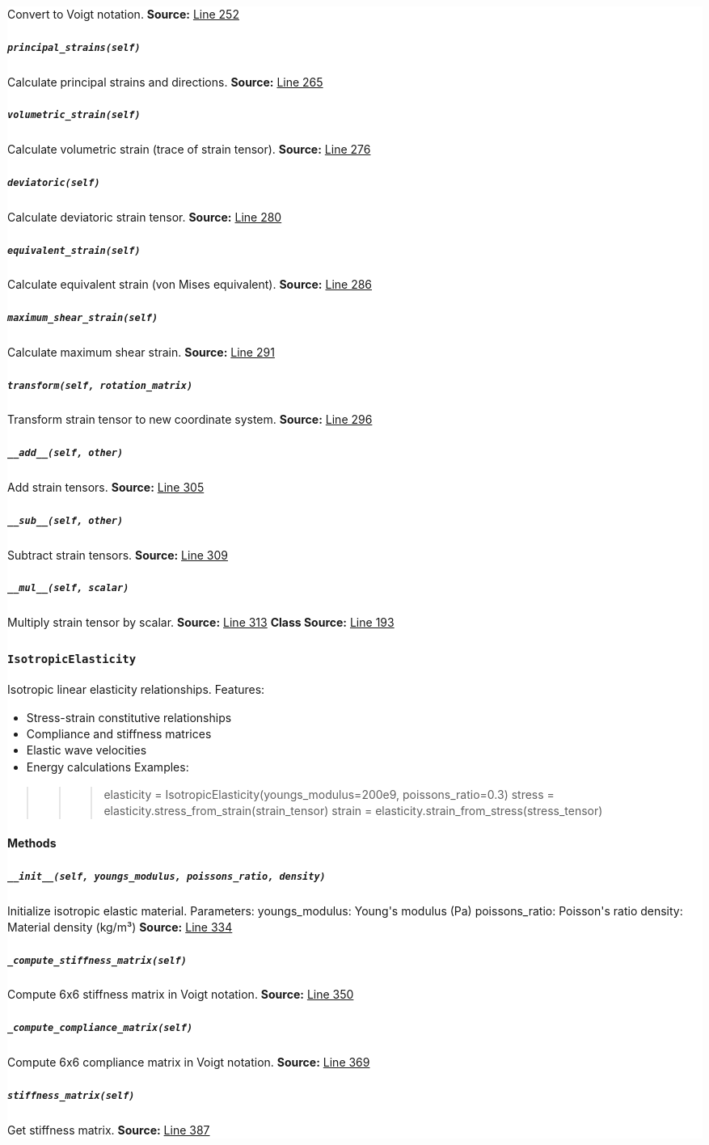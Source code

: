 Convert to Voigt notation.
**Source:** [Line 252](Python/Elasticity/core/stress_strain.py#L252)
##### `principal_strains(self)`
Calculate principal strains and directions.
**Source:** [Line 265](Python/Elasticity/core/stress_strain.py#L265)
##### `volumetric_strain(self)`
Calculate volumetric strain (trace of strain tensor).
**Source:** [Line 276](Python/Elasticity/core/stress_strain.py#L276)
##### `deviatoric(self)`
Calculate deviatoric strain tensor.
**Source:** [Line 280](Python/Elasticity/core/stress_strain.py#L280)
##### `equivalent_strain(self)`
Calculate equivalent strain (von Mises equivalent).
**Source:** [Line 286](Python/Elasticity/core/stress_strain.py#L286)
##### `maximum_shear_strain(self)`
Calculate maximum shear strain.
**Source:** [Line 291](Python/Elasticity/core/stress_strain.py#L291)
##### `transform(self, rotation_matrix)`
Transform strain tensor to new coordinate system.
**Source:** [Line 296](Python/Elasticity/core/stress_strain.py#L296)
##### `__add__(self, other)`
Add strain tensors.
**Source:** [Line 305](Python/Elasticity/core/stress_strain.py#L305)
##### `__sub__(self, other)`
Subtract strain tensors.
**Source:** [Line 309](Python/Elasticity/core/stress_strain.py#L309)
##### `__mul__(self, scalar)`
Multiply strain tensor by scalar.
**Source:** [Line 313](Python/Elasticity/core/stress_strain.py#L313)
**Class Source:** [Line 193](Python/Elasticity/core/stress_strain.py#L193)
### `IsotropicElasticity`
Isotropic linear elasticity relationships.
Features:
- Stress-strain constitutive relationships
- Compliance and stiffness matrices
- Elastic wave velocities
- Energy calculations
Examples:
>>> elasticity = IsotropicElasticity(youngs_modulus=200e9, poissons_ratio=0.3)
>>> stress = elasticity.stress_from_strain(strain_tensor)
>>> strain = elasticity.strain_from_stress(stress_tensor)
#### Methods
##### `__init__(self, youngs_modulus, poissons_ratio, density)`
Initialize isotropic elastic material.
Parameters:
youngs_modulus: Young's modulus (Pa)
poissons_ratio: Poisson's ratio
density: Material density (kg/m³)
**Source:** [Line 334](Python/Elasticity/core/stress_strain.py#L334)
##### `_compute_stiffness_matrix(self)`
Compute 6x6 stiffness matrix in Voigt notation.
**Source:** [Line 350](Python/Elasticity/core/stress_strain.py#L350)
##### `_compute_compliance_matrix(self)`
Compute 6x6 compliance matrix in Voigt notation.
**Source:** [Line 369](Python/Elasticity/core/stress_strain.py#L369)
##### `stiffness_matrix(self)`
Get stiffness matrix.
**Source:** [Line 387](Python/Elasticity/core/stress_strain.py#L387)